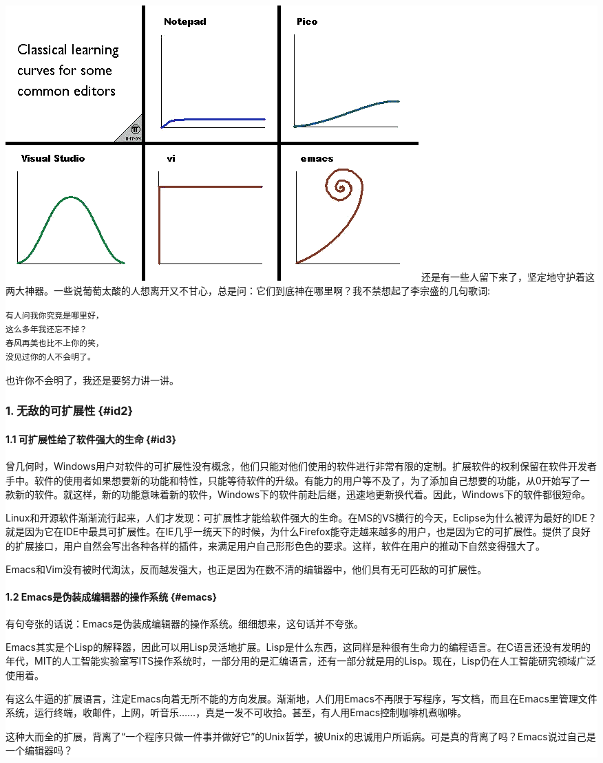 ![](editor-learning-curve.png "主流编辑器学习曲线")
还是有一些人留下来了，坚定地守护着这两大神器。一些说葡萄太酸的人想离开又不甘心，总是问：它们到底神在哪里啊？我不禁想起了李宗盛的几句歌词:

```
有人问我你究竟是哪里好，
这么多年我还忘不掉？
春风再美也比不上你的笑，
没见过你的人不会明了。
```

也许你不会明了，我还是要努力讲一讲。

### 1. 无敌的可扩展性 {#id2}

#### 1.1 可扩展性给了软件强大的生命 {#id3}

曾几何时，Windows用户对软件的可扩展性没有概念，他们只能对他们使用的软件进行非常有限的定制。扩展软件的权利保留在软件开发者手中。软件的使用者如果想要新的功能和特性，只能等待软件的升级。有能力的用户等不及了，为了添加自己想要的功能，从0开始写了一款新的软件。就这样，新的功能意味着新的软件，Windows下的软件前赴后继，迅速地更新换代着。因此，Windows下的软件都很短命。

Linux和开源软件渐渐流行起来，人们才发现：可扩展性才能给软件强大的生命。在MS的VS横行的今天，Eclipse为什么被评为最好的IDE？就是因为它在IDE中最具可扩展性。在IE几乎一统天下的时候，为什么Firefox能夺走越来越多的用户，也是因为它的可扩展性。提供了良好的扩展接口，用户自然会写出各种各样的插件，来满足用户自己形形色色的要求。这样，软件在用户的推动下自然变得强大了。

Emacs和Vim没有被时代淘汰，反而越发强大，也正是因为在数不清的编辑器中，他们具有无可匹敌的可扩展性。

#### 1.2 Emacs是伪装成编辑器的操作系统 {#emacs}

有句夸张的话说：Emacs是伪装成编辑器的操作系统。细细想来，这句话并不夸张。

Emacs其实是个Lisp的解释器，因此可以用Lisp灵活地扩展。Lisp是什么东西，这同样是种很有生命力的编程语言。在C语言还没有发明的年代，MIT的人工智能实验室写ITS操作系统时，一部分用的是汇编语言，还有一部分就是用的Lisp。现在，Lisp仍在人工智能研究领域广泛使用着。

有这么牛逼的扩展语言，注定Emacs向着无所不能的方向发展。渐渐地，人们用Emacs不再限于写程序，写文档，而且在Emacs里管理文件系统，运行终端，收邮件，上网，听音乐……，真是一发不可收拾。甚至，有人用Emacs控制咖啡机煮咖啡。

这种大而全的扩展，背离了“一个程序只做一件事并做好它”的Unix哲学，被Unix的忠诚用户所诟病。可是真的背离了吗？Emacs说过自己是一个编辑器吗？
